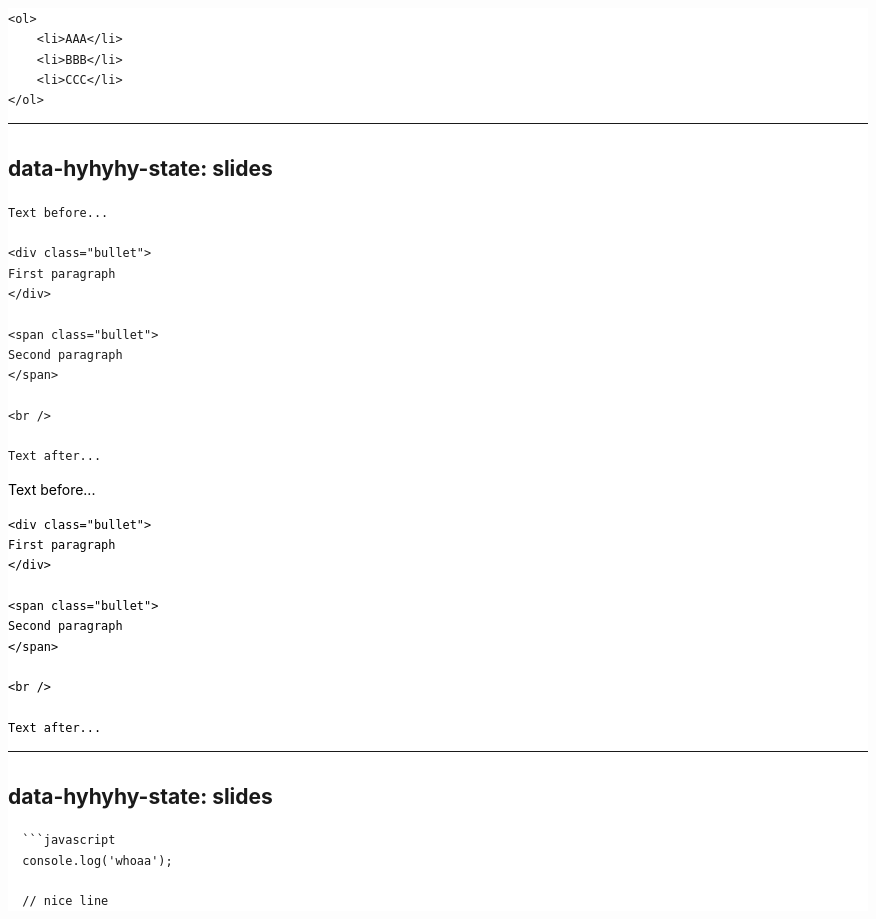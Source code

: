     <ol>
        <li>AAA</li>
        <li>BBB</li>
        <li>CCC</li>
    </ol>
</div>

---
data-hyhyhy-state: slides
---

<div class="separator"></div>
<div class="background"></div>

```markup
Text before...

<div class="bullet">
First paragraph
</div>

<span class="bullet">
Second paragraph
</span>

<br />

Text after...
```

<div class="last" style="color: #000">
    Text before...

    <div class="bullet">
    First paragraph
    </div>

    <span class="bullet">
    Second paragraph
    </span>

    <br />

    Text after...
</div>

---
data-hyhyhy-state: slides
---

<div class="separator"></div>
<div class="background"></div>

```markup
  ```javascript
  console.log('whoaa');

  // nice line
  ```
